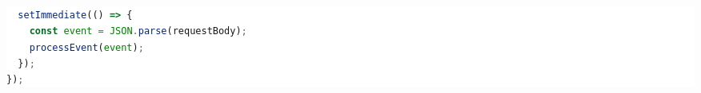 ```javascript
  setImmediate(() => {
    const event = JSON.parse(requestBody);
    processEvent(event);
  });
});
```
